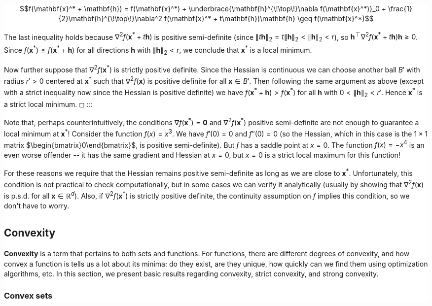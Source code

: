 $$f(\mathbf{x}^* + \mathbf{h}) = f(\mathbf{x}^*) + \underbrace{\mathbf{h}^{\!\top\!}\nabla f(\mathbf{x}^*)}_0 + \frac{1}{2}\mathbf{h}^{\!\top\!}\nabla^2 f(\mathbf{x}^* + t\mathbf{h})\mathbf{h} \geq f(\mathbf{x}^*)$$

The last inequality holds because
$\nabla^2 f(\mathbf{x}^* + t\mathbf{h})$ is positive semi-definite
(since $\|t\mathbf{h}\|_2 = t\|\mathbf{h}\|_2 < \|\mathbf{h}\|_2 < r$),
so
$\mathbf{h}^{\!\top\!}\nabla^2 f(\mathbf{x}^* + t\mathbf{h})\mathbf{h} \geq 0$.
Since $f(\mathbf{x}^*) \leq f(\mathbf{x}^* + \mathbf{h})$ for all
directions $\mathbf{h}$ with $\|\mathbf{h}\|_2 < r$, we conclude that
$\mathbf{x}^*$ is a local minimum.

Now further suppose that $\nabla^2 f(\mathbf{x}^*)$ is strictly positive
definite. Since the Hessian is continuous we can choose another ball
$B'$ with radius $r' > 0$ centered at $\mathbf{x}^*$ such that
$\nabla^2 f(\mathbf{x})$ is positive definite for all
$\mathbf{x} \in B'$. Then following the same argument as above (except
with a strict inequality now since the Hessian is positive definite) we
have $f(\mathbf{x}^* + \mathbf{h}) > f(\mathbf{x}^*)$ for all
$\mathbf{h}$ with $0 < \|\mathbf{h}\|_2 < r'$. Hence $\mathbf{x}^*$ is a
strict local minimum. ◻
:::

Note that, perhaps counterintuitively, the conditions
$\nabla f(\mathbf{x}^*) = \mathbf{0}$ and $\nabla^2 f(\mathbf{x}^*)$
positive semi-definite are not enough to guarantee a local minimum at
$\mathbf{x}^*$! Consider the function $f(x) = x^3$. We have $f'(0) = 0$
and $f''(0) = 0$ (so the Hessian, which in this case is the $1 \times 1$
matrix $\begin{bmatrix}0\end{bmatrix}$, is positive semi-definite). But
$f$ has a saddle point at $x = 0$. The function $f(x) = -x^4$ is an even
worse offender -- it has the same gradient and Hessian at $x = 0$, but
$x = 0$ is a strict local maximum for this function!

For these reasons we require that the Hessian remains positive
semi-definite as long as we are close to $\mathbf{x}^*$. Unfortunately,
this condition is not practical to check computationally, but in some
cases we can verify it analytically (usually by showing that
$\nabla^2 f(\mathbf{x})$ is p.s.d. for all
$\mathbf{x} \in \mathbb{R}^d$). Also, if $\nabla^2 f(\mathbf{x}^*)$ is
strictly positive definite, the continuity assumption on $f$ implies
this condition, so we don't have to worry.

## Convexity

**Convexity** is a term that pertains to both sets and functions. For
functions, there are different degrees of convexity, and how convex a
function is tells us a lot about its minima: do they exist, are they
unique, how quickly can we find them using optimization algorithms, etc.
In this section, we present basic results regarding convexity, strict
convexity, and strong convexity.

### Convex sets
